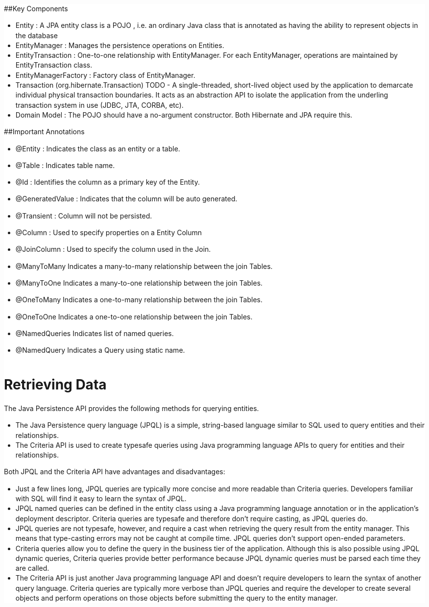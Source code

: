 ##Key Components

- Entity : A JPA entity class is a POJO , i.e. an ordinary Java class that is annotated as having the ability to represent objects in the database
- EntityManager : Manages the persistence operations on Entities.
- EntityTransaction : One-to-one relationship with EntityManager. For each EntityManager, operations are maintained by EntityTransaction class.
- EntityManagerFactory : Factory class of EntityManager. 
- Transaction (org.hibernate.Transaction) TODO - A single-threaded, short-lived object used by the application to demarcate individual physical transaction boundaries. It acts as an abstraction API to isolate the application from the underling transaction system in use (JDBC, JTA, CORBA, etc).
- Domain Model : The POJO should have a no-argument constructor. Both Hibernate and JPA require this.

##Important Annotations

- @Entity : Indicates the class as an entity or a table.
- @Table  : Indicates table name.

- @Id : Identifies the column as a primary key of the Entity.
- @GeneratedValue : Indicates that the column will be auto generated.
- @Transient : Column will not be persisted.
- @Column : Used to specify properties on a Entity Column

- @JoinColumn : Used to specify the column used in the Join.

- @ManyToMany 	Indicates a many-to-many relationship between the join Tables.
- @ManyToOne 	Indicates a many-to-one relationship between the join Tables.
- @OneToMany 	Indicates a one-to-many relationship between the join Tables.
- @OneToOne 	Indicates a one-to-one relationship between the join Tables.

- @NamedQueries 	Indicates list of named queries.
- @NamedQuery 	Indicates a Query using static name.

# Retrieving Data
The Java Persistence API provides the following methods for querying entities.
- The Java Persistence query language (JPQL) is a simple, string-based language similar to SQL used to query entities and their relationships. 
- The Criteria API is used to create typesafe queries using Java programming language APIs to query for entities and their relationships. 

Both JPQL and the Criteria API have advantages and disadvantages:
- Just a few lines long, JPQL queries are typically more concise and more readable than Criteria queries. Developers familiar with SQL will find it easy to learn the syntax of JPQL. 
- JPQL named queries can be defined in the entity class using a Java programming language annotation or in the application’s deployment descriptor. Criteria queries are typesafe and therefore don’t require casting, as JPQL queries do.
- JPQL queries are not typesafe, however, and require a cast when retrieving the query result from the entity manager. This means that type-casting errors may not be caught at compile time. JPQL queries don’t support open-ended parameters.
- Criteria queries allow you to define the query in the business tier of the application. Although this is also possible using JPQL dynamic queries, Criteria queries provide better performance because JPQL dynamic queries must be parsed each time they are called. 
-  The Criteria API is just another Java programming language API and doesn’t require developers to learn the syntax of another query language. Criteria queries are typically more verbose than JPQL queries and require the developer to create several objects and perform operations on those objects before submitting the query to the entity manager.
